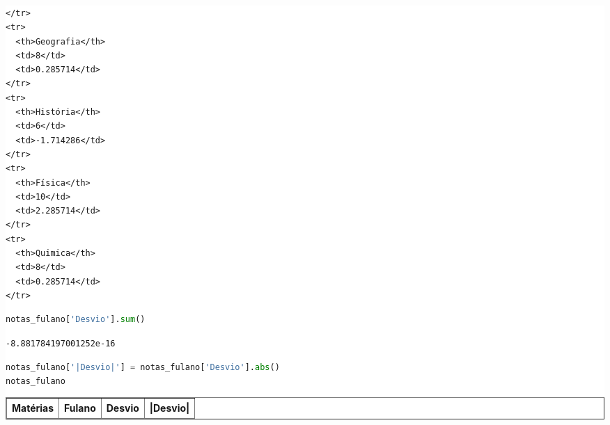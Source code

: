     </tr>
    <tr>
      <th>Geografia</th>
      <td>8</td>
      <td>0.285714</td>
    </tr>
    <tr>
      <th>História</th>
      <td>6</td>
      <td>-1.714286</td>
    </tr>
    <tr>
      <th>Física</th>
      <td>10</td>
      <td>2.285714</td>
    </tr>
    <tr>
      <th>Quimica</th>
      <td>8</td>
      <td>0.285714</td>
    </tr>
  </tbody>
</table>
</div>




```python
notas_fulano['Desvio'].sum()
```




    -8.881784197001252e-16




```python
notas_fulano['|Desvio|'] = notas_fulano['Desvio'].abs()
notas_fulano
```




<div>
<style scoped>
    .dataframe tbody tr th:only-of-type {
        vertical-align: middle;
    }

    .dataframe tbody tr th {
        vertical-align: top;
    }
    
    .dataframe thead th {
        text-align: right;
    }
</style>
<table border="1" class="dataframe">
  <thead>
    <tr style="text-align: right;">
      <th>Matérias</th>
      <th>Fulano</th>
      <th>Desvio</th>
      <th>|Desvio|</th>
    </tr>
  </thead>
  <tbody>